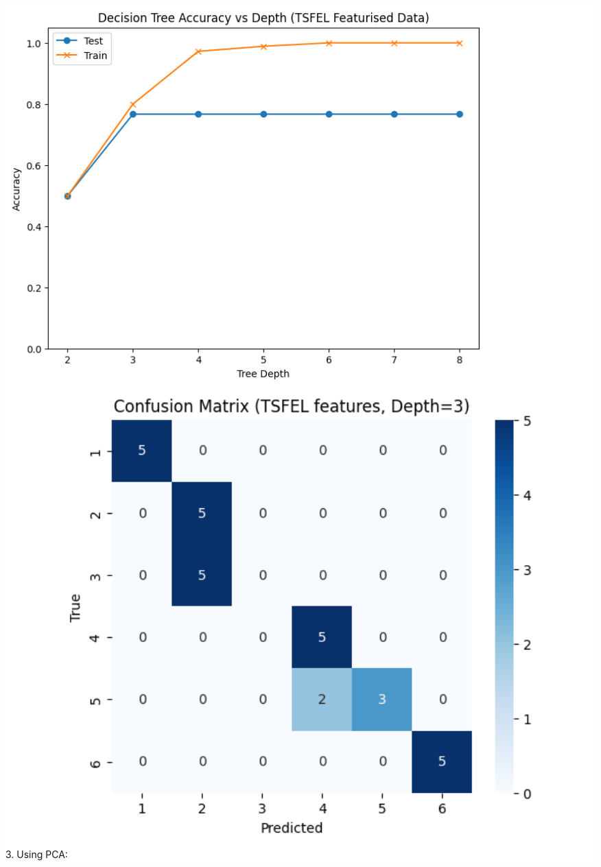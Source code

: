 <img src="results/col_tsfel.png" width=700px>
</div>
<div align="center">
<img src="results/colcm_tsfel.png" width=700px>
</div>
3. Using PCA:
<div align="center">